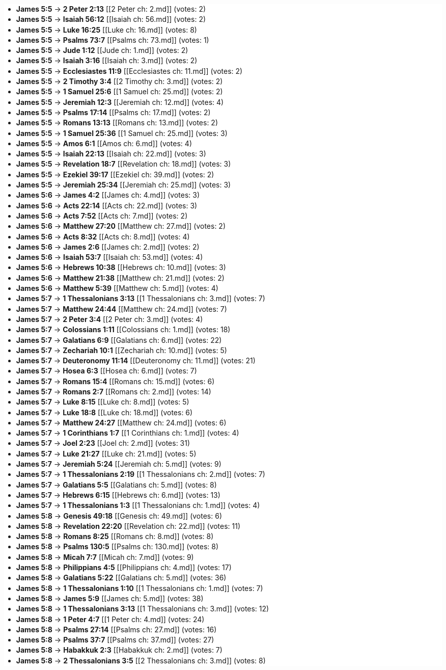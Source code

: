 - **James 5:5** → **2 Peter 2:13** [[2 Peter ch: 2.md]] (votes: 2)
- **James 5:5** → **Isaiah 56:12** [[Isaiah ch: 56.md]] (votes: 2)
- **James 5:5** → **Luke 16:25** [[Luke ch: 16.md]] (votes: 8)
- **James 5:5** → **Psalms 73:7** [[Psalms ch: 73.md]] (votes: 1)
- **James 5:5** → **Jude 1:12** [[Jude ch: 1.md]] (votes: 2)
- **James 5:5** → **Isaiah 3:16** [[Isaiah ch: 3.md]] (votes: 2)
- **James 5:5** → **Ecclesiastes 11:9** [[Ecclesiastes ch: 11.md]] (votes: 2)
- **James 5:5** → **2 Timothy 3:4** [[2 Timothy ch: 3.md]] (votes: 2)
- **James 5:5** → **1 Samuel 25:6** [[1 Samuel ch: 25.md]] (votes: 2)
- **James 5:5** → **Jeremiah 12:3** [[Jeremiah ch: 12.md]] (votes: 4)
- **James 5:5** → **Psalms 17:14** [[Psalms ch: 17.md]] (votes: 2)
- **James 5:5** → **Romans 13:13** [[Romans ch: 13.md]] (votes: 2)
- **James 5:5** → **1 Samuel 25:36** [[1 Samuel ch: 25.md]] (votes: 3)
- **James 5:5** → **Amos 6:1** [[Amos ch: 6.md]] (votes: 4)
- **James 5:5** → **Isaiah 22:13** [[Isaiah ch: 22.md]] (votes: 3)
- **James 5:5** → **Revelation 18:7** [[Revelation ch: 18.md]] (votes: 3)
- **James 5:5** → **Ezekiel 39:17** [[Ezekiel ch: 39.md]] (votes: 2)
- **James 5:5** → **Jeremiah 25:34** [[Jeremiah ch: 25.md]] (votes: 3)
- **James 5:6** → **James 4:2** [[James ch: 4.md]] (votes: 3)
- **James 5:6** → **Acts 22:14** [[Acts ch: 22.md]] (votes: 3)
- **James 5:6** → **Acts 7:52** [[Acts ch: 7.md]] (votes: 2)
- **James 5:6** → **Matthew 27:20** [[Matthew ch: 27.md]] (votes: 2)
- **James 5:6** → **Acts 8:32** [[Acts ch: 8.md]] (votes: 4)
- **James 5:6** → **James 2:6** [[James ch: 2.md]] (votes: 2)
- **James 5:6** → **Isaiah 53:7** [[Isaiah ch: 53.md]] (votes: 4)
- **James 5:6** → **Hebrews 10:38** [[Hebrews ch: 10.md]] (votes: 3)
- **James 5:6** → **Matthew 21:38** [[Matthew ch: 21.md]] (votes: 2)
- **James 5:6** → **Matthew 5:39** [[Matthew ch: 5.md]] (votes: 4)
- **James 5:7** → **1 Thessalonians 3:13** [[1 Thessalonians ch: 3.md]] (votes: 7)
- **James 5:7** → **Matthew 24:44** [[Matthew ch: 24.md]] (votes: 7)
- **James 5:7** → **2 Peter 3:4** [[2 Peter ch: 3.md]] (votes: 4)
- **James 5:7** → **Colossians 1:11** [[Colossians ch: 1.md]] (votes: 18)
- **James 5:7** → **Galatians 6:9** [[Galatians ch: 6.md]] (votes: 22)
- **James 5:7** → **Zechariah 10:1** [[Zechariah ch: 10.md]] (votes: 5)
- **James 5:7** → **Deuteronomy 11:14** [[Deuteronomy ch: 11.md]] (votes: 21)
- **James 5:7** → **Hosea 6:3** [[Hosea ch: 6.md]] (votes: 7)
- **James 5:7** → **Romans 15:4** [[Romans ch: 15.md]] (votes: 6)
- **James 5:7** → **Romans 2:7** [[Romans ch: 2.md]] (votes: 14)
- **James 5:7** → **Luke 8:15** [[Luke ch: 8.md]] (votes: 5)
- **James 5:7** → **Luke 18:8** [[Luke ch: 18.md]] (votes: 6)
- **James 5:7** → **Matthew 24:27** [[Matthew ch: 24.md]] (votes: 6)
- **James 5:7** → **1 Corinthians 1:7** [[1 Corinthians ch: 1.md]] (votes: 4)
- **James 5:7** → **Joel 2:23** [[Joel ch: 2.md]] (votes: 31)
- **James 5:7** → **Luke 21:27** [[Luke ch: 21.md]] (votes: 5)
- **James 5:7** → **Jeremiah 5:24** [[Jeremiah ch: 5.md]] (votes: 9)
- **James 5:7** → **1 Thessalonians 2:19** [[1 Thessalonians ch: 2.md]] (votes: 7)
- **James 5:7** → **Galatians 5:5** [[Galatians ch: 5.md]] (votes: 8)
- **James 5:7** → **Hebrews 6:15** [[Hebrews ch: 6.md]] (votes: 13)
- **James 5:7** → **1 Thessalonians 1:3** [[1 Thessalonians ch: 1.md]] (votes: 4)
- **James 5:8** → **Genesis 49:18** [[Genesis ch: 49.md]] (votes: 6)
- **James 5:8** → **Revelation 22:20** [[Revelation ch: 22.md]] (votes: 11)
- **James 5:8** → **Romans 8:25** [[Romans ch: 8.md]] (votes: 8)
- **James 5:8** → **Psalms 130:5** [[Psalms ch: 130.md]] (votes: 8)
- **James 5:8** → **Micah 7:7** [[Micah ch: 7.md]] (votes: 9)
- **James 5:8** → **Philippians 4:5** [[Philippians ch: 4.md]] (votes: 17)
- **James 5:8** → **Galatians 5:22** [[Galatians ch: 5.md]] (votes: 36)
- **James 5:8** → **1 Thessalonians 1:10** [[1 Thessalonians ch: 1.md]] (votes: 7)
- **James 5:8** → **James 5:9** [[James ch: 5.md]] (votes: 38)
- **James 5:8** → **1 Thessalonians 3:13** [[1 Thessalonians ch: 3.md]] (votes: 12)
- **James 5:8** → **1 Peter 4:7** [[1 Peter ch: 4.md]] (votes: 24)
- **James 5:8** → **Psalms 27:14** [[Psalms ch: 27.md]] (votes: 16)
- **James 5:8** → **Psalms 37:7** [[Psalms ch: 37.md]] (votes: 27)
- **James 5:8** → **Habakkuk 2:3** [[Habakkuk ch: 2.md]] (votes: 7)
- **James 5:8** → **2 Thessalonians 3:5** [[2 Thessalonians ch: 3.md]] (votes: 8)